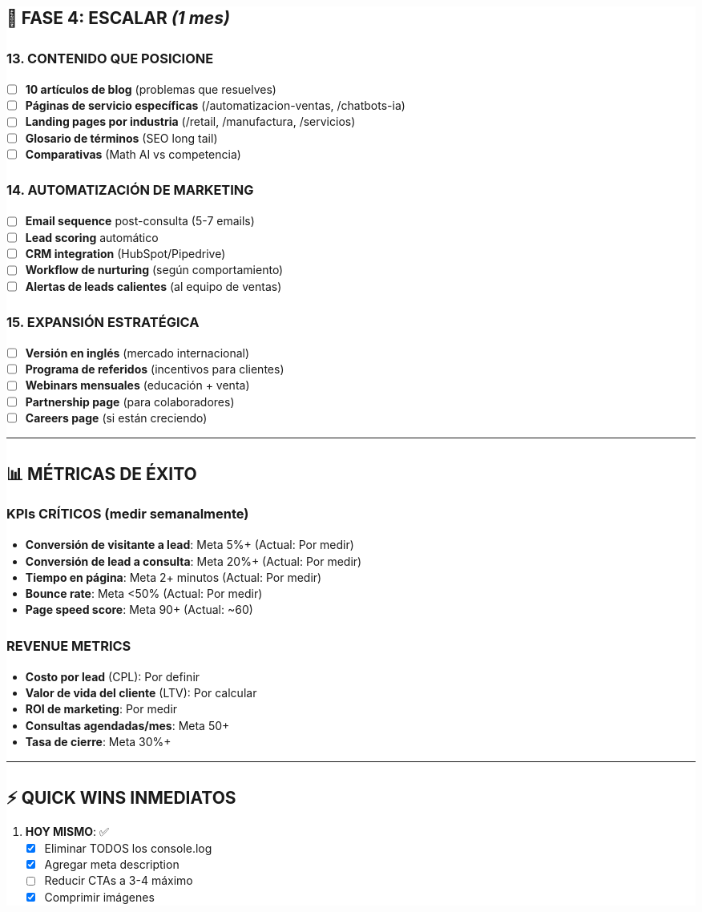 
## 🚀 **FASE 4: ESCALAR** *(1 mes)*

### 13. **CONTENIDO QUE POSICIONE**
- [ ] **10 artículos de blog** (problemas que resuelves)
- [ ] **Páginas de servicio específicas** (/automatizacion-ventas, /chatbots-ia)
- [ ] **Landing pages por industria** (/retail, /manufactura, /servicios)
- [ ] **Glosario de términos** (SEO long tail)
- [ ] **Comparativas** (Math AI vs competencia)

### 14. **AUTOMATIZACIÓN DE MARKETING**
- [ ] **Email sequence** post-consulta (5-7 emails)
- [ ] **Lead scoring** automático
- [ ] **CRM integration** (HubSpot/Pipedrive)
- [ ] **Workflow de nurturing** (según comportamiento)
- [ ] **Alertas de leads calientes** (al equipo de ventas)

### 15. **EXPANSIÓN ESTRATÉGICA**
- [ ] **Versión en inglés** (mercado internacional)
- [ ] **Programa de referidos** (incentivos para clientes)
- [ ] **Webinars mensuales** (educación + venta)
- [ ] **Partnership page** (para colaboradores)
- [ ] **Careers page** (si están creciendo)

---

## 📊 **MÉTRICAS DE ÉXITO**

### **KPIs CRÍTICOS** (medir semanalmente)
- **Conversión de visitante a lead**: Meta 5%+ (Actual: Por medir)
- **Conversión de lead a consulta**: Meta 20%+ (Actual: Por medir)
- **Tiempo en página**: Meta 2+ minutos (Actual: Por medir)
- **Bounce rate**: Meta <50% (Actual: Por medir)
- **Page speed score**: Meta 90+ (Actual: ~60)

### **REVENUE METRICS**
- **Costo por lead** (CPL): Por definir
- **Valor de vida del cliente** (LTV): Por calcular
- **ROI de marketing**: Por medir
- **Consultas agendadas/mes**: Meta 50+
- **Tasa de cierre**: Meta 30%+

---

## ⚡ **QUICK WINS INMEDIATOS**

1. **HOY MISMO**: ✅
   - [x] Eliminar TODOS los console.log
   - [x] Agregar meta description
   - [ ] Reducir CTAs a 3-4 máximo
   - [x] Comprimir imágenes
